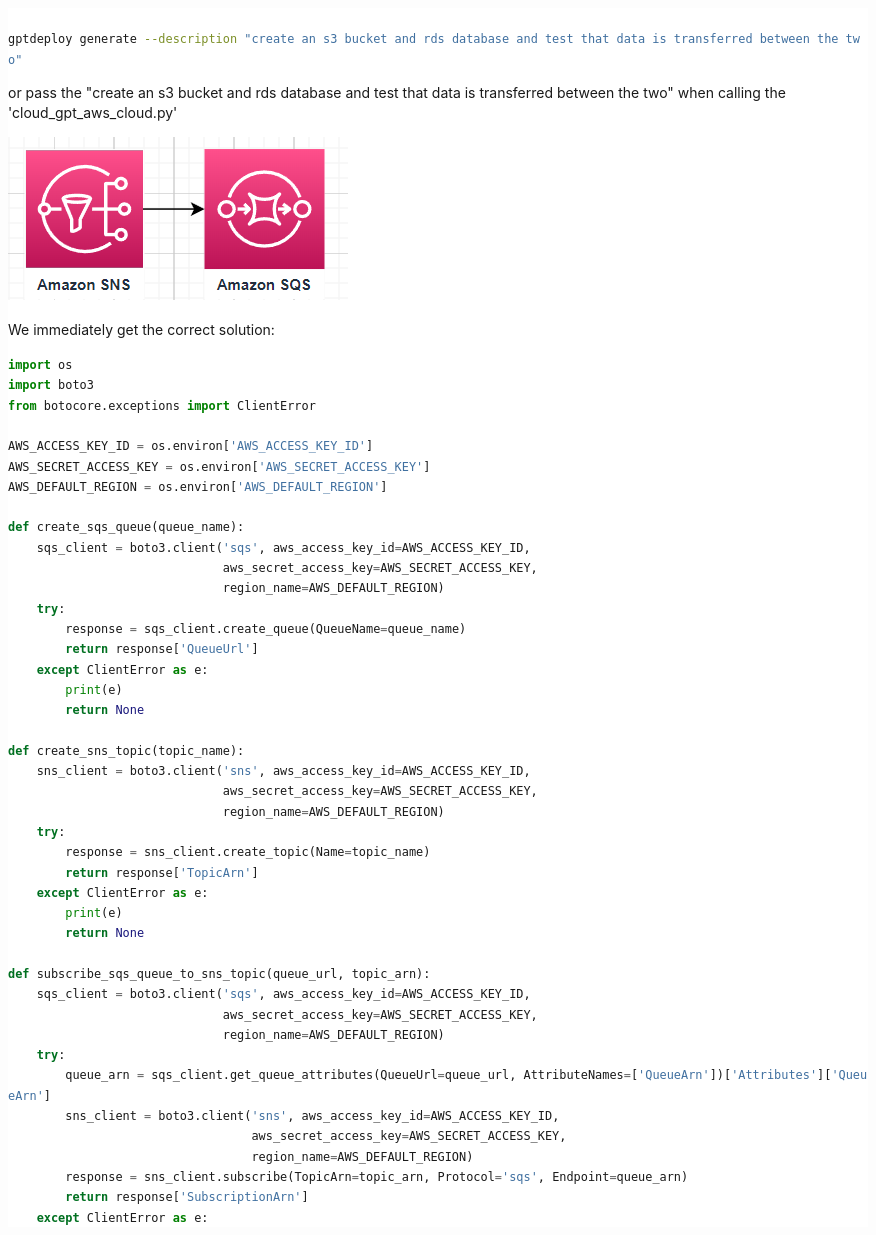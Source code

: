 ```bash

gptdeploy generate --description "create an s3 bucket and rds database and test that data is transferred between the two"
```

or pass the "create an s3 bucket and rds database and test that data is transferred between the two" when calling the 'cloud_gpt_aws_cloud.py'

<img src="misc\sns_sqs.png" alt="First mistake AWS agent" heigth="150"/>

We immediately get the correct solution:

```python
import os
import boto3
from botocore.exceptions import ClientError

AWS_ACCESS_KEY_ID = os.environ['AWS_ACCESS_KEY_ID']
AWS_SECRET_ACCESS_KEY = os.environ['AWS_SECRET_ACCESS_KEY']
AWS_DEFAULT_REGION = os.environ['AWS_DEFAULT_REGION']

def create_sqs_queue(queue_name):
    sqs_client = boto3.client('sqs', aws_access_key_id=AWS_ACCESS_KEY_ID,
                              aws_secret_access_key=AWS_SECRET_ACCESS_KEY,
                              region_name=AWS_DEFAULT_REGION)
    try:
        response = sqs_client.create_queue(QueueName=queue_name)
        return response['QueueUrl']
    except ClientError as e:
        print(e)
        return None

def create_sns_topic(topic_name):
    sns_client = boto3.client('sns', aws_access_key_id=AWS_ACCESS_KEY_ID,
                              aws_secret_access_key=AWS_SECRET_ACCESS_KEY,
                              region_name=AWS_DEFAULT_REGION)
    try:
        response = sns_client.create_topic(Name=topic_name)
        return response['TopicArn']
    except ClientError as e:
        print(e)
        return None

def subscribe_sqs_queue_to_sns_topic(queue_url, topic_arn):
    sqs_client = boto3.client('sqs', aws_access_key_id=AWS_ACCESS_KEY_ID,
                              aws_secret_access_key=AWS_SECRET_ACCESS_KEY,
                              region_name=AWS_DEFAULT_REGION)
    try:
        queue_arn = sqs_client.get_queue_attributes(QueueUrl=queue_url, AttributeNames=['QueueArn'])['Attributes']['QueueArn']
        sns_client = boto3.client('sns', aws_access_key_id=AWS_ACCESS_KEY_ID,
                                  aws_secret_access_key=AWS_SECRET_ACCESS_KEY,
                                  region_name=AWS_DEFAULT_REGION)
        response = sns_client.subscribe(TopicArn=topic_arn, Protocol='sqs', Endpoint=queue_arn)
        return response['SubscriptionArn']
    except ClientError as e:
```
